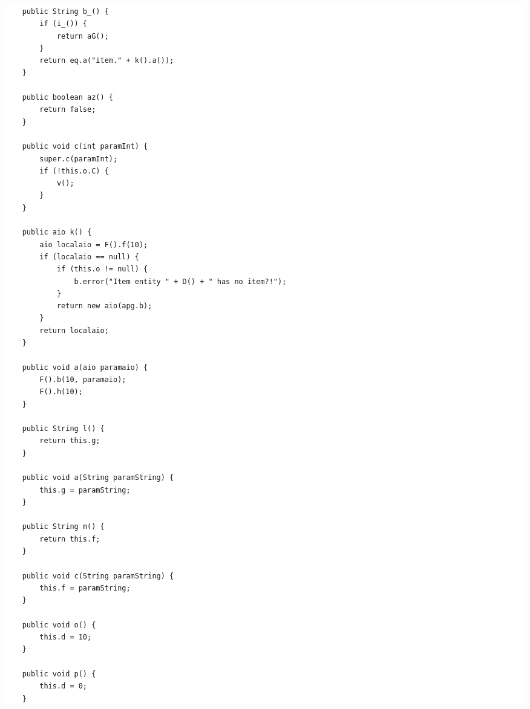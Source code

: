         public String b_() {
            if (i_()) {
                return aG();
            }
            return eq.a("item." + k().a());
        }
    
        public boolean az() {
            return false;
        }
    
        public void c(int paramInt) {
            super.c(paramInt);
            if (!this.o.C) {
                v();
            }
        }
    
        public aio k() {
            aio localaio = F().f(10);
            if (localaio == null) {
                if (this.o != null) {
                    b.error("Item entity " + D() + " has no item?!");
                }
                return new aio(apg.b);
            }
            return localaio;
        }
    
        public void a(aio paramaio) {
            F().b(10, paramaio);
            F().h(10);
        }
    
        public String l() {
            return this.g;
        }
    
        public void a(String paramString) {
            this.g = paramString;
        }
    
        public String m() {
            return this.f;
        }
    
        public void c(String paramString) {
            this.f = paramString;
        }
    
        public void o() {
            this.d = 10;
        }
    
        public void p() {
            this.d = 0;
        }
    